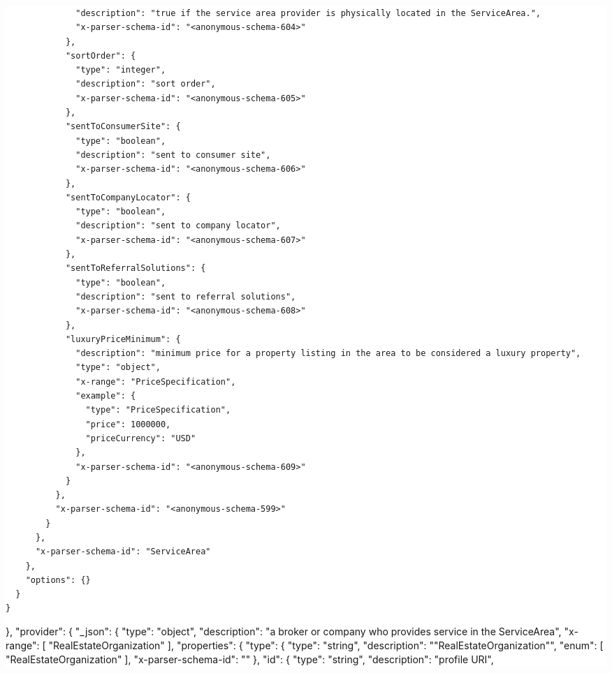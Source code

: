                   "description": "true if the service area provider is physically located in the ServiceArea.",
                  "x-parser-schema-id": "<anonymous-schema-604>"
                },
                "sortOrder": {
                  "type": "integer",
                  "description": "sort order",
                  "x-parser-schema-id": "<anonymous-schema-605>"
                },
                "sentToConsumerSite": {
                  "type": "boolean",
                  "description": "sent to consumer site",
                  "x-parser-schema-id": "<anonymous-schema-606>"
                },
                "sentToCompanyLocator": {
                  "type": "boolean",
                  "description": "sent to company locator",
                  "x-parser-schema-id": "<anonymous-schema-607>"
                },
                "sentToReferralSolutions": {
                  "type": "boolean",
                  "description": "sent to referral solutions",
                  "x-parser-schema-id": "<anonymous-schema-608>"
                },
                "luxuryPriceMinimum": {
                  "description": "minimum price for a property listing in the area to be considered a luxury property",
                  "type": "object",
                  "x-range": "PriceSpecification",
                  "example": {
                    "type": "PriceSpecification",
                    "price": 1000000,
                    "priceCurrency": "USD"
                  },
                  "x-parser-schema-id": "<anonymous-schema-609>"
                }
              },
              "x-parser-schema-id": "<anonymous-schema-599>"
            }
          },
          "x-parser-schema-id": "ServiceArea"
        },
        "options": {}
      }
    }
  },
  "provider": {
    "_json": {
      "type": "object",
      "description": "a broker or company who provides service in the ServiceArea",
      "x-range": [
        "RealEstateOrganization"
      ],
      "properties": {
        "type": {
          "type": "string",
          "description": "\"RealEstateOrganization\"",
          "enum": [
            "RealEstateOrganization"
          ],
          "x-parser-schema-id": "<anonymous-schema-597>"
        },
        "id": {
          "type": "string",
          "description": "profile URI",